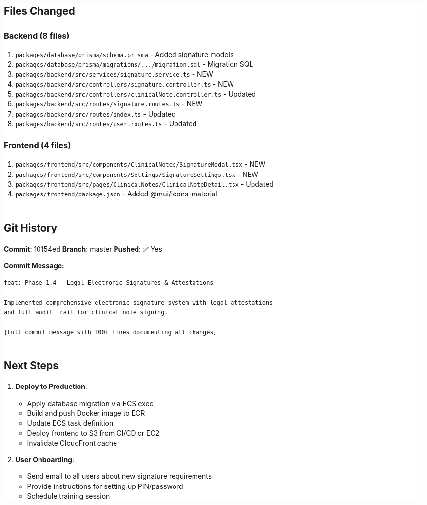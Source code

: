 
## Files Changed

### Backend (8 files)
1. `packages/database/prisma/schema.prisma` - Added signature models
2. `packages/database/prisma/migrations/.../migration.sql` - Migration SQL
3. `packages/backend/src/services/signature.service.ts` - NEW
4. `packages/backend/src/controllers/signature.controller.ts` - NEW
5. `packages/backend/src/controllers/clinicalNote.controller.ts` - Updated
6. `packages/backend/src/routes/signature.routes.ts` - NEW
7. `packages/backend/src/routes/index.ts` - Updated
8. `packages/backend/src/routes/user.routes.ts` - Updated

### Frontend (4 files)
1. `packages/frontend/src/components/ClinicalNotes/SignatureModal.tsx` - NEW
2. `packages/frontend/src/components/Settings/SignatureSettings.tsx` - NEW
3. `packages/frontend/src/pages/ClinicalNotes/ClinicalNoteDetail.tsx` - Updated
4. `packages/frontend/package.json` - Added @mui/icons-material

---

## Git History

**Commit**: 10154ed
**Branch**: master
**Pushed**: ✅ Yes

**Commit Message:**
```
feat: Phase 1.4 - Legal Electronic Signatures & Attestations

Implemented comprehensive electronic signature system with legal attestations
and full audit trail for clinical note signing.

[Full commit message with 100+ lines documenting all changes]
```

---

## Next Steps

1. **Deploy to Production**:
   - Apply database migration via ECS exec
   - Build and push Docker image to ECR
   - Update ECS task definition
   - Deploy frontend to S3 from CI/CD or EC2
   - Invalidate CloudFront cache

2. **User Onboarding**:
   - Send email to all users about new signature requirements
   - Provide instructions for setting up PIN/password
   - Schedule training session
